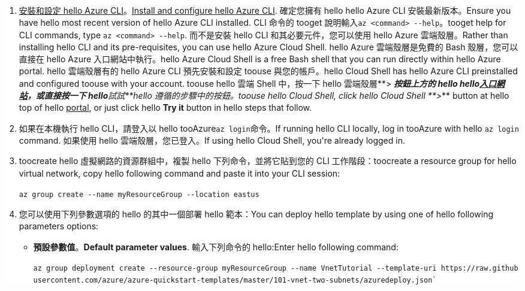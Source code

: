 1. <span data-ttu-id="09697-212">[安裝和設定 hello Azure CLI](/cli/azure/install-azure-cli?toc=%2fazure%2fvirtual-network%2ftoc.json)。</span><span class="sxs-lookup"><span data-stu-id="09697-212">[Install and configure hello Azure CLI](/cli/azure/install-azure-cli?toc=%2fazure%2fvirtual-network%2ftoc.json).</span></span> <span data-ttu-id="09697-213">確定您擁有 hello hello Azure CLI 安裝最新版本。</span><span class="sxs-lookup"><span data-stu-id="09697-213">Ensure you have hello most recent version of hello Azure CLI installed.</span></span> <span data-ttu-id="09697-214">CLI 命令的 tooget 說明輸入`az <command> --help`。</span><span class="sxs-lookup"><span data-stu-id="09697-214">tooget help for CLI commands, type `az <command> --help`.</span></span> <span data-ttu-id="09697-215">而不是安裝 hello CLI 和其必要元件，您可以使用 hello Azure 雲端殼層。</span><span class="sxs-lookup"><span data-stu-id="09697-215">Rather than installing hello CLI and its pre-requisites, you can use hello Azure Cloud Shell.</span></span> <span data-ttu-id="09697-216">hello Azure 雲端殼層是免費的 Bash 殼層，您可以直接在 hello Azure 入口網站中執行。</span><span class="sxs-lookup"><span data-stu-id="09697-216">hello Azure Cloud Shell is a free Bash shell that you can run directly within hello Azure portal.</span></span> <span data-ttu-id="09697-217">hello 雲端殼層有的 hello Azure CLI 預先安裝和設定 toouse 與您的帳戶。</span><span class="sxs-lookup"><span data-stu-id="09697-217">hello Cloud Shell has hello Azure CLI preinstalled and configured toouse with your account.</span></span> <span data-ttu-id="09697-218">toouse hello 雲端 Shell 中，按一下 hello 雲端殼層**> _**按鈕上方的 hello hello[入口網站](https://portal.azure.com)，或直接按一下 hello**試試**hello 遵循的步驟中的按鈕。</span><span class="sxs-lookup"><span data-stu-id="09697-218">toouse hello Cloud Shell, click hello Cloud Shell **>_** button at hello top of hello [portal](https://portal.azure.com), or just click hello **Try it** button in hello steps that follow.</span></span> 
2. <span data-ttu-id="09697-219">如果在本機執行 hello CLI，請登入以 hello tooAzure`az login`命令。</span><span class="sxs-lookup"><span data-stu-id="09697-219">If running hello CLI locally, log in tooAzure with hello `az login` command.</span></span> <span data-ttu-id="09697-220">如果使用 hello 雲端殼層，您已登入。</span><span class="sxs-lookup"><span data-stu-id="09697-220">If using hello Cloud Shell, you're already logged in.</span></span>
3. <span data-ttu-id="09697-221">toocreate hello 虛擬網路的資源群組中，複製 hello 下列命令，並將它貼到您的 CLI 工作階段：</span><span class="sxs-lookup"><span data-stu-id="09697-221">toocreate a resource group for hello virtual network, copy hello following command and paste it into your CLI session:</span></span>

    ```azurecli-interactive
    az group create --name myResourceGroup --location eastus
    ```
    
4. <span data-ttu-id="09697-222">您可以使用下列參數選項的 hello 的其中一個部署 hello 範本：</span><span class="sxs-lookup"><span data-stu-id="09697-222">You can deploy hello template by using one of hello following parameters options:</span></span>
    - <span data-ttu-id="09697-223">**預設參數值**。</span><span class="sxs-lookup"><span data-stu-id="09697-223">**Default parameter values**.</span></span> <span data-ttu-id="09697-224">輸入下列命令的 hello:</span><span class="sxs-lookup"><span data-stu-id="09697-224">Enter hello following command:</span></span>
    
        ```azurecli-interactive
        az group deployment create --resource-group myResourceGroup --name VnetTutorial --template-uri https://raw.githubusercontent.com/azure/azure-quickstart-templates/master/101-vnet-two-subnets/azuredeploy.json`
        ```
